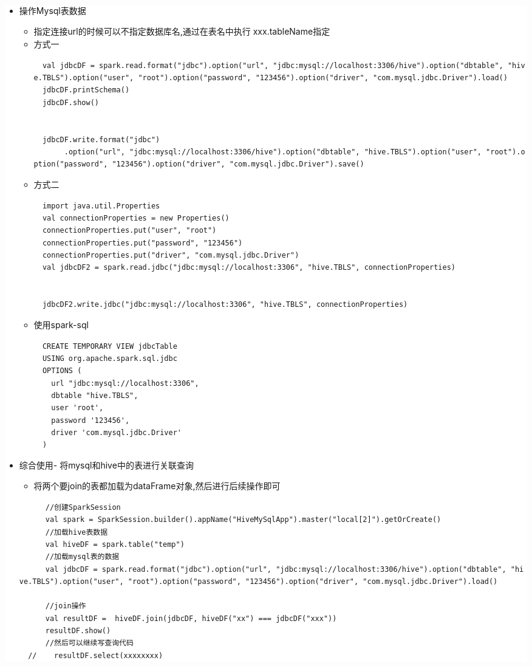 * 操作Mysql表数据
    * 指定连接url的时候可以不指定数据库名,通过在表名中执行 xxx.tableName指定
    * 方式一
        >
            val jdbcDF = spark.read.format("jdbc").option("url", "jdbc:mysql://localhost:3306/hive").option("dbtable", "hive.TBLS").option("user", "root").option("password", "123456").option("driver", "com.mysql.jdbc.Driver").load()
            jdbcDF.printSchema()
            jdbcDF.show()
            
            
            jdbcDF.write.format("jdbc")
                 .option("url", "jdbc:mysql://localhost:3306/hive").option("dbtable", "hive.TBLS").option("user", "root").option("password", "123456").option("driver", "com.mysql.jdbc.Driver").save()
            
        >
    * 方式二
        >
            import java.util.Properties
            val connectionProperties = new Properties()
            connectionProperties.put("user", "root")
            connectionProperties.put("password", "123456")
            connectionProperties.put("driver", "com.mysql.jdbc.Driver")
            val jdbcDF2 = spark.read.jdbc("jdbc:mysql://localhost:3306", "hive.TBLS", connectionProperties)
            
            
            jdbcDF2.write.jdbc("jdbc:mysql://localhost:3306", "hive.TBLS", connectionProperties)
        >
    * 使用spark-sql   
        >
            CREATE TEMPORARY VIEW jdbcTable
            USING org.apache.spark.sql.jdbc
            OPTIONS (
              url "jdbc:mysql://localhost:3306",
              dbtable "hive.TBLS",
              user 'root',
              password '123456',
              driver 'com.mysql.jdbc.Driver'
            )
        >

* 综合使用- 将mysql和hive中的表进行关联查询
    * 将两个要join的表都加载为dataFrame对象,然后进行后续操作即可
    >
            //创建SparkSession
            val spark = SparkSession.builder().appName("HiveMySqlApp").master("local[2]").getOrCreate()
            //加载hive表数据
            val hiveDF = spark.table("temp")
            //加载mysql表的数据
            val jdbcDF = spark.read.format("jdbc").option("url", "jdbc:mysql://localhost:3306/hive").option("dbtable", "hive.TBLS").option("user", "root").option("password", "123456").option("driver", "com.mysql.jdbc.Driver").load()
        
            //join操作
            val resultDF =  hiveDF.join(jdbcDF, hiveDF("xx") === jdbcDF("xxx"))
            resultDF.show()
            //然后可以继续写查询代码
        //    resultDF.select(xxxxxxxx)
        